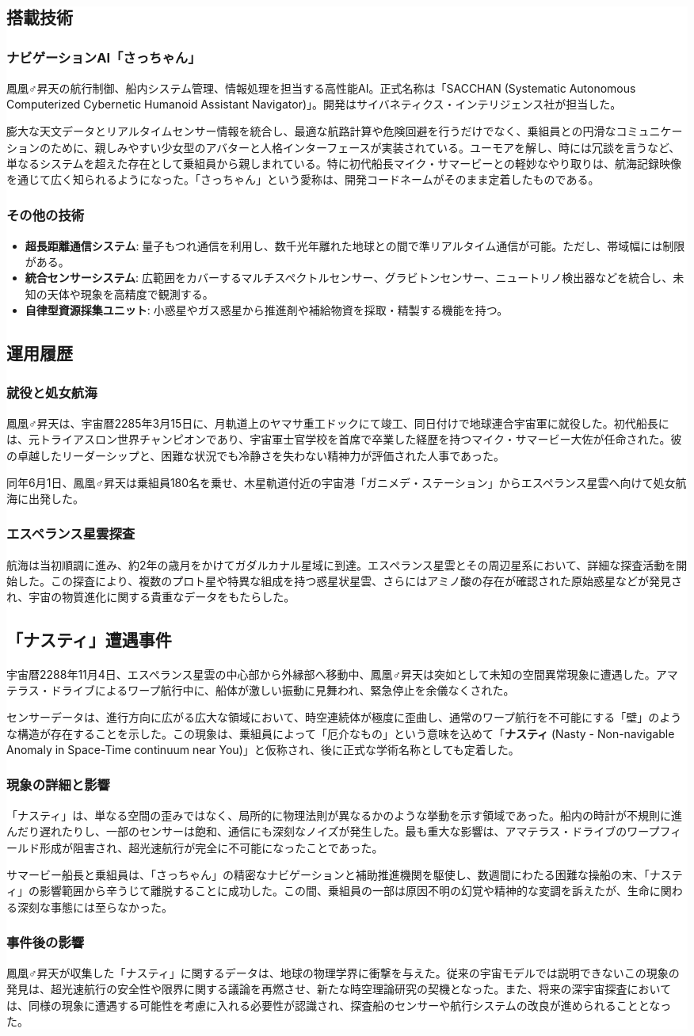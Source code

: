 ## 搭載技術

### ナビゲーションAI「さっちゃん」

鳳凰♂昇天の航行制御、船内システム管理、情報処理を担当する高性能AI。正式名称は「SACCHAN (Systematic Autonomous Computerized Cybernetic Humanoid Assistant Navigator)」。開発はサイバネティクス・インテリジェンス社が担当した。

膨大な天文データとリアルタイムセンサー情報を統合し、最適な航路計算や危険回避を行うだけでなく、乗組員との円滑なコミュニケーションのために、親しみやすい少女型のアバターと人格インターフェースが実装されている。ユーモアを解し、時には冗談を言うなど、単なるシステムを超えた存在として乗組員から親しまれている。特に初代船長マイク・サマービーとの軽妙なやり取りは、航海記録映像を通じて広く知られるようになった。「さっちゃん」という愛称は、開発コードネームがそのまま定着したものである。

### その他の技術

*   **超長距離通信システム**: 量子もつれ通信を利用し、数千光年離れた地球との間で準リアルタイム通信が可能。ただし、帯域幅には制限がある。
*   **統合センサーシステム**: 広範囲をカバーするマルチスペクトルセンサー、グラビトンセンサー、ニュートリノ検出器などを統合し、未知の天体や現象を高精度で観測する。
*   **自律型資源採集ユニット**: 小惑星やガス惑星から推進剤や補給物資を採取・精製する機能を持つ。

## 運用履歴

### 就役と処女航海

鳳凰♂昇天は、宇宙暦2285年3月15日に、月軌道上のヤマサ重工ドックにて竣工、同日付けで地球連合宇宙軍に就役した。初代船長には、元トライアスロン世界チャンピオンであり、宇宙軍士官学校を首席で卒業した経歴を持つマイク・サマービー大佐が任命された。彼の卓越したリーダーシップと、困難な状況でも冷静さを失わない精神力が評価された人事であった。

同年6月1日、鳳凰♂昇天は乗組員180名を乗せ、木星軌道付近の宇宙港「ガニメデ・ステーション」からエスペランス星雲へ向けて処女航海に出発した。

### エスペランス星雲探査

航海は当初順調に進み、約2年の歳月をかけてガダルカナル星域に到達。エスペランス星雲とその周辺星系において、詳細な探査活動を開始した。この探査により、複数のプロト星や特異な組成を持つ惑星状星雲、さらにはアミノ酸の存在が確認された原始惑星などが発見され、宇宙の物質進化に関する貴重なデータをもたらした。

## 「ナスティ」遭遇事件

宇宙暦2288年11月4日、エスペランス星雲の中心部から外縁部へ移動中、鳳凰♂昇天は突如として未知の空間異常現象に遭遇した。アマテラス・ドライブによるワープ航行中に、船体が激しい振動に見舞われ、緊急停止を余儀なくされた。

センサーデータは、進行方向に広がる広大な領域において、時空連続体が極度に歪曲し、通常のワープ航行を不可能にする「壁」のような構造が存在することを示した。この現象は、乗組員によって「厄介なもの」という意味を込めて「**ナスティ** (Nasty - Non-navigable Anomaly in Space-Time continuum near You)」と仮称され、後に正式な学術名称としても定着した。

### 現象の詳細と影響

「ナスティ」は、単なる空間の歪みではなく、局所的に物理法則が異なるかのような挙動を示す領域であった。船内の時計が不規則に進んだり遅れたりし、一部のセンサーは飽和、通信にも深刻なノイズが発生した。最も重大な影響は、アマテラス・ドライブのワープフィールド形成が阻害され、超光速航行が完全に不可能になったことであった。

サマービー船長と乗組員は、「さっちゃん」の精密なナビゲーションと補助推進機関を駆使し、数週間にわたる困難な操船の末、「ナスティ」の影響範囲から辛うじて離脱することに成功した。この間、乗組員の一部は原因不明の幻覚や精神的な変調を訴えたが、生命に関わる深刻な事態には至らなかった。

### 事件後の影響

鳳凰♂昇天が収集した「ナスティ」に関するデータは、地球の物理学界に衝撃を与えた。従来の宇宙モデルでは説明できないこの現象の発見は、超光速航行の安全性や限界に関する議論を再燃させ、新たな時空理論研究の契機となった。また、将来の深宇宙探査においては、同様の現象に遭遇する可能性を考慮に入れる必要性が認識され、探査船のセンサーや航行システムの改良が進められることとなった。
